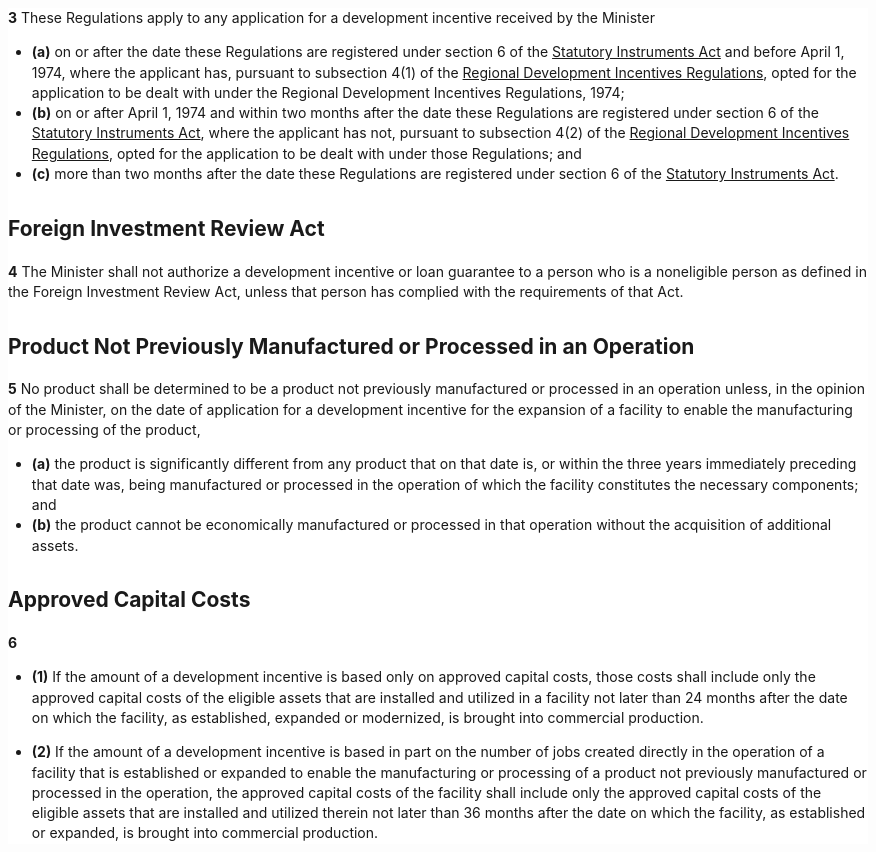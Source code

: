 
**3** These Regulations apply to any application for a development incentive received by the Minister
- **(a)** on or after the date these Regulations are registered under section 6 of the [Statutory Instruments Act](/en/Acts/Revised%20Statutes%20of%20Canada/S/S-22.md) and before April 1, 1974, where the applicant has, pursuant to subsection 4(1) of the [Regional Development Incentives Regulations](/en/Regulations/Consolidated%20Regulations%20of%20Canada/1301-1400/C.R.C.,%20c.%201386.md), opted for the application to be dealt with under the Regional Development Incentives Regulations, 1974;
- **(b)** on or after April 1, 1974 and within two months after the date these Regulations are registered under section 6 of the [Statutory Instruments Act](/en/Acts/Revised%20Statutes%20of%20Canada/S/S-22.md), where the applicant has not, pursuant to subsection 4(2) of the [Regional Development Incentives Regulations](/en/Regulations/Consolidated%20Regulations%20of%20Canada/1301-1400/C.R.C.,%20c.%201386.md), opted for the application to be dealt with under those Regulations; and
- **(c)** more than two months after the date these Regulations are registered under section 6 of the [Statutory Instruments Act](/en/Acts/Revised%20Statutes%20of%20Canada/S/S-22.md).




## Foreign Investment Review Act


**4** The Minister shall not authorize a development incentive or loan guarantee to a person who is a noneligible person as defined in the Foreign Investment Review Act, unless that person has complied with the requirements of that Act.




## Product Not Previously Manufactured or Processed in an Operation


**5** No product shall be determined to be a product not previously manufactured or processed in an operation unless, in the opinion of the Minister, on the date of application for a development incentive for the expansion of a facility to enable the manufacturing or processing of the product,
- **(a)** the product is significantly different from any product that on that date is, or within the three years immediately preceding that date was, being manufactured or processed in the operation of which the facility constitutes the necessary components; and
- **(b)** the product cannot be economically manufactured or processed in that operation without the acquisition of additional assets.




## Approved Capital Costs


**6** 

- **(1)** If the amount of a development incentive is based only on approved capital costs, those costs shall include only the approved capital costs of the eligible assets that are installed and utilized in a facility not later than 24 months after the date on which the facility, as established, expanded or modernized, is brought into commercial production.

- **(2)** If the amount of a development incentive is based in part on the number of jobs created directly in the operation of a facility that is established or expanded to enable the manufacturing or processing of a product not previously manufactured or processed in the operation, the approved capital costs of the facility shall include only the approved capital costs of the eligible assets that are installed and utilized therein not later than 36 months after the date on which the facility, as established or expanded, is brought into commercial production.
